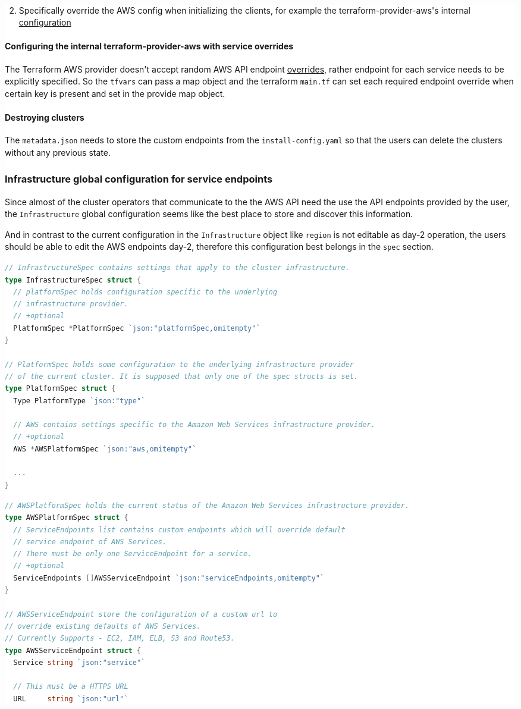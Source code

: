 2. Specifically override the AWS config when initializing the clients, for example the terraform-provider-aws's internal [configuration][terraform-provider-aws-config-endpoints]

#### Configuring the internal terraform-provider-aws with service overrides

The Terraform AWS provider doesn't accept random AWS API endpoint [overrides][terraform-aws-provider-api-endpoints], rather endpoint for each service needs to be explicitly specified. So the `tfvars` can pass a map object and the terraform `main.tf` can set each required endpoint override when certain key is present and set in the provide map object.

#### Destroying clusters

The `metadata.json` needs to store the custom endpoints from the `install-config.yaml` so that the users can delete the clusters without any previous state.

### Infrastructure global configuration for service endpoints

Since almost of the cluster operators that communicate to the the AWS API need the use the API endpoints provided by the user, the `Infrastructure` global configuration seems like the best place to store and discover this information.

And in contrast to the current configuration in the `Infrastructure` object like `region` is not editable as day-2 operation, the users should be able to edit the AWS endpoints day-2, therefore this configuration best belongs in the `spec` section.

```go
// InfrastructureSpec contains settings that apply to the cluster infrastructure.
type InfrastructureSpec struct {
  // platformSpec holds configuration specific to the underlying
  // infrastructure provider.
  // +optional
  PlatformSpec *PlatformSpec `json:"platformSpec,omitempty"`
}

// PlatformSpec holds some configuration to the underlying infrastructure provider
// of the current cluster. It is supposed that only one of the spec structs is set.
type PlatformSpec struct {
  Type PlatformType `json:"type"`

  // AWS contains settings specific to the Amazon Web Services infrastructure provider.
  // +optional
  AWS *AWSPlatformSpec `json:"aws,omitempty"`

  ...
}
```

```go
// AWSPlatformSpec holds the current status of the Amazon Web Services infrastructure provider.
type AWSPlatformSpec struct {
  // ServiceEndpoints list contains custom endpoints which will override default
  // service endpoint of AWS Services.
  // There must be only one ServiceEndpoint for a service.
  // +optional
  ServiceEndpoints []AWSServiceEndpoint `json:"serviceEndpoints,omitempty"`
}

// AWSServiceEndpoint store the configuration of a custom url to
// override existing defaults of AWS Services.
// Currently Supports - EC2, IAM, ELB, S3 and Route53.
type AWSServiceEndpoint struct {
  Service string `json:"service"`

  // This must be a HTTPS URL
  URL     string `json:"url"`
```

[aws-sdk-endpoints-resolver]: https://docs.aws.amazon.com/sdk-for-go/api/aws/endpoints/#Resolver
[aws-describe-instance-type-offerings]: https://aws.amazon.com/blogs/compute/it-just-got-easier-to-discover-and-compare-ec2-instance-types/
[install-config-aws-ami]: https://github.com/openshift/installer/blob/e8289c5ddef58e17bbf22e225e179cbe70ac4108/pkg/types/aws/platform.go#L6-L8
[k8s-aws-cloud-provider-get-resolver]: https://github.com/kubernetes/kubernetes/blob/5cb1ec5fea6c4cafee6b8de3d09ca65361063451/staging/src/k8s.io/legacy-cloud-providers/aws/aws.go#L656-L680
[k8s-cloud-conf]: https://kubernetes.io/docs/concepts/cluster-administration/cloud-providers/#cloud-conf
[k8s-aws-cloud-provider-service-overrides]: https://github.com/kubernetes/kubernetes/blob/5cb1ec5fea6c4cafee6b8de3d09ca65361063451/staging/src/k8s.io/legacy-cloud-providers/aws/aws.go#L595-L616
[terraform-provider-aws-config-endpoints]: https://github.com/terraform-providers/terraform-provider-aws/blob/63b09d73d017b47d16790db92ba81c4f3fd7606e/aws/config.go#L390-L549
[terraform-aws-provider-api-endpoints]: https://www.terraform.io/docs/providers/aws/guides/custom-service-endpoints.html
[terraform-aws-provider-ami-copy]: https://www.terraform.io/docs/providers/aws/r/ami_copy.html